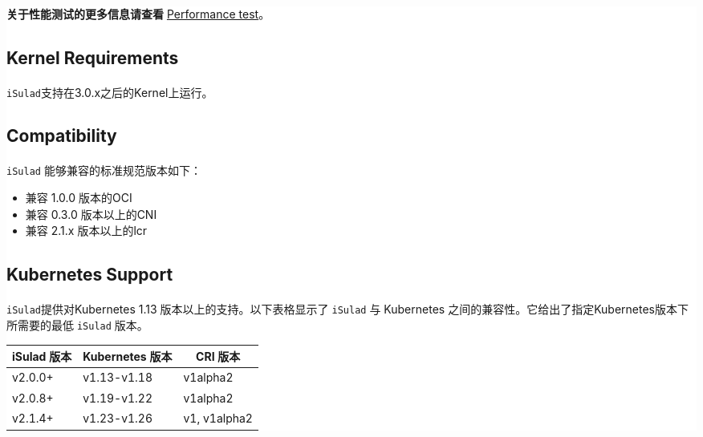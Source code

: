 
**关于性能测试的更多信息请查看**  [Performance test](https://gitee.com/openeuler/iSulad/wikis/Performance?sort_id=5449355)。

## Kernel Requirements

`iSulad`支持在3.0.x之后的Kernel上运行。

## Compatibility

`iSulad` 能够兼容的标准规范版本如下：

- 兼容 1.0.0 版本的OCI
- 兼容 0.3.0 版本以上的CNI
- 兼容 2.1.x 版本以上的lcr

## Kubernetes Support

`iSulad`提供对Kubernetes 1.13 版本以上的支持。以下表格显示了 `iSulad` 与 Kubernetes 之间的兼容性。它给出了指定Kubernetes版本下所需要的最低 `iSulad` 版本。

iSulad 版本 | Kubernetes 版本 | CRI 版本
--- | --- | ---
v2.0.0+ | v1.13-v1.18 | v1alpha2
v2.0.8+ | v1.19-v1.22 | v1alpha2
v2.1.4+ | v1.23-v1.26 | v1, v1alpha2
